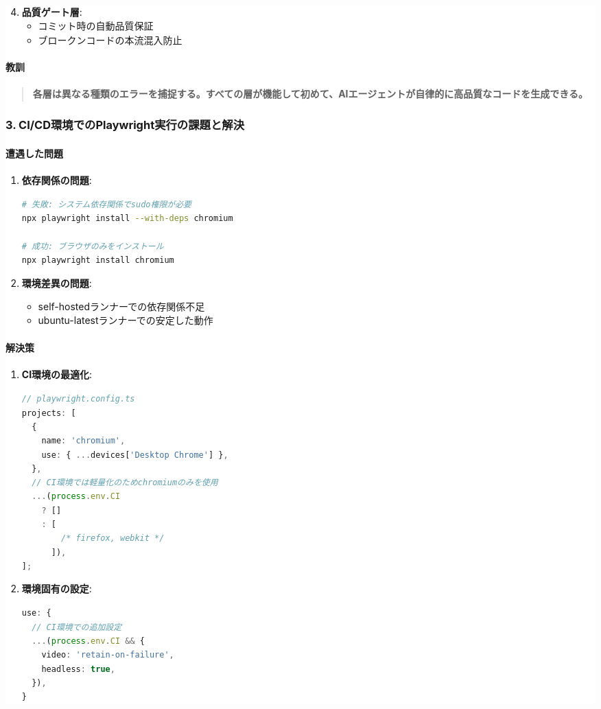 4. **品質ゲート層**:
   - コミット時の自動品質保証
   - ブロークンコードの本流混入防止

#### 教訓

> **各層は異なる種類のエラーを捕捉する。すべての層が機能して初めて、AIエージェントが自律的に高品質なコードを生成できる。**

### 3. CI/CD環境でのPlaywright実行の課題と解決

#### 遭遇した問題

1. **依存関係の問題**:

   ```bash
   # 失敗: システム依存関係でsudo権限が必要
   npx playwright install --with-deps chromium

   # 成功: ブラウザのみをインストール
   npx playwright install chromium
   ```

2. **環境差異の問題**:
   - self-hostedランナーでの依存関係不足
   - ubuntu-latestランナーでの安定した動作

#### 解決策

1. **CI環境の最適化**:

   ```typescript
   // playwright.config.ts
   projects: [
     {
       name: 'chromium',
       use: { ...devices['Desktop Chrome'] },
     },
     // CI環境では軽量化のためchromiumのみを使用
     ...(process.env.CI
       ? []
       : [
           /* firefox, webkit */
         ]),
   ];
   ```

2. **環境固有の設定**:
   ```typescript
   use: {
     // CI環境での追加設定
     ...(process.env.CI && {
       video: 'retain-on-failure',
       headless: true,
     }),
   }
   ```
